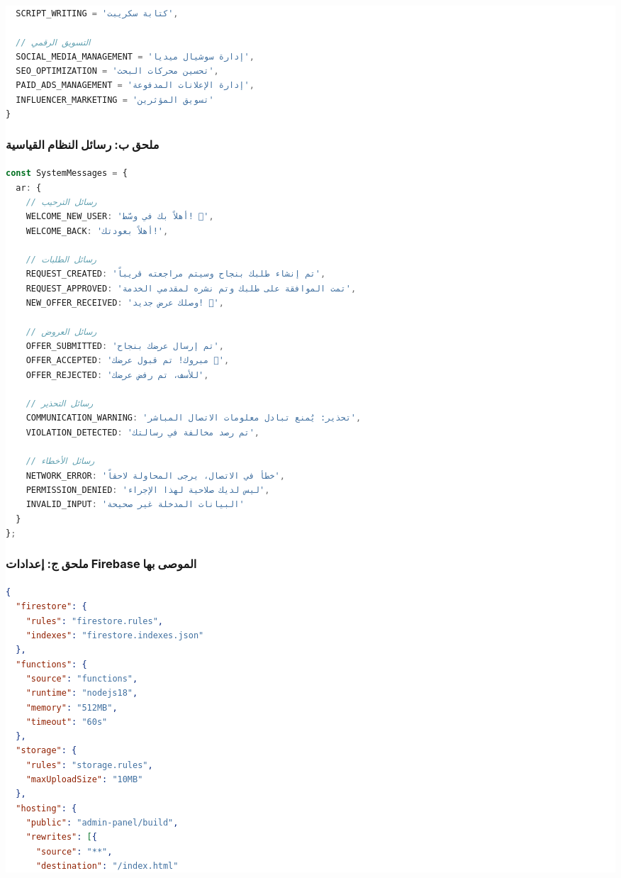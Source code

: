 ```typescript
  SCRIPT_WRITING = 'كتابة سكريبت',
  
  // التسويق الرقمي
  SOCIAL_MEDIA_MANAGEMENT = 'إدارة سوشيال ميديا',
  SEO_OPTIMIZATION = 'تحسين محركات البحث',
  PAID_ADS_MANAGEMENT = 'إدارة الإعلانات المدفوعة',
  INFLUENCER_MARKETING = 'تسويق المؤثرين'
}
```

### ملحق ب: رسائل النظام القياسية

```typescript
const SystemMessages = {
  ar: {
    // رسائل الترحيب
    WELCOME_NEW_USER: 'أهلاً بك في وسّط! 🎉',
    WELCOME_BACK: 'أهلاً بعودتك!',
    
    // رسائل الطلبات
    REQUEST_CREATED: 'تم إنشاء طلبك بنجاح وسيتم مراجعته قريباً',
    REQUEST_APPROVED: 'تمت الموافقة على طلبك وتم نشره لمقدمي الخدمة',
    NEW_OFFER_RECEIVED: 'وصلك عرض جديد! 🎁',
    
    // رسائل العروض
    OFFER_SUBMITTED: 'تم إرسال عرضك بنجاح',
    OFFER_ACCEPTED: 'مبروك! تم قبول عرضك 🎊',
    OFFER_REJECTED: 'للأسف، تم رفض عرضك',
    
    // رسائل التحذير
    COMMUNICATION_WARNING: 'تحذير: يُمنع تبادل معلومات الاتصال المباشر',
    VIOLATION_DETECTED: 'تم رصد مخالفة في رسالتك',
    
    // رسائل الأخطاء
    NETWORK_ERROR: 'خطأ في الاتصال، يرجى المحاولة لاحقاً',
    PERMISSION_DENIED: 'ليس لديك صلاحية لهذا الإجراء',
    INVALID_INPUT: 'البيانات المدخلة غير صحيحة'
  }
};
```

### ملحق ج: إعدادات Firebase الموصى بها

```json
{
  "firestore": {
    "rules": "firestore.rules",
    "indexes": "firestore.indexes.json"
  },
  "functions": {
    "source": "functions",
    "runtime": "nodejs18",
    "memory": "512MB",
    "timeout": "60s"
  },
  "storage": {
    "rules": "storage.rules",
    "maxUploadSize": "10MB"
  },
  "hosting": {
    "public": "admin-panel/build",
    "rewrites": [{
      "source": "**",
      "destination": "/index.html"
```